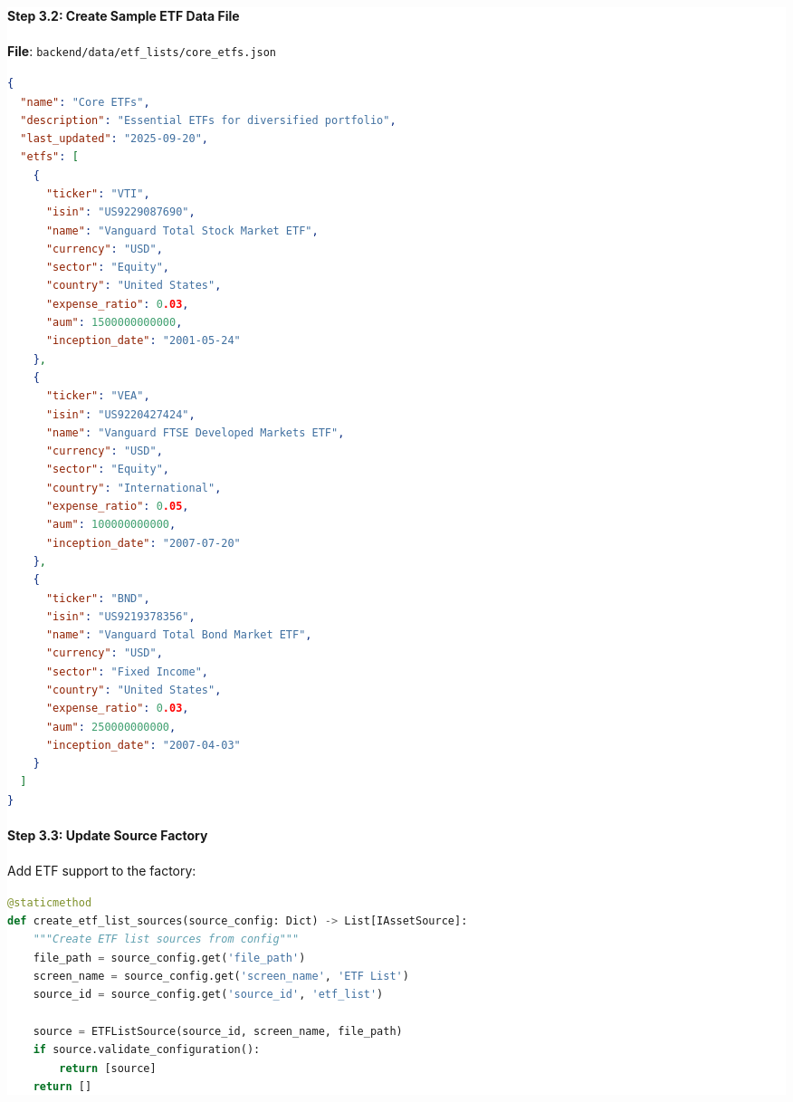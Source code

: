 #### Step 3.2: Create Sample ETF Data File
**File**: `backend/data/etf_lists/core_etfs.json`

```json
{
  "name": "Core ETFs",
  "description": "Essential ETFs for diversified portfolio",
  "last_updated": "2025-09-20",
  "etfs": [
    {
      "ticker": "VTI",
      "isin": "US9229087690",
      "name": "Vanguard Total Stock Market ETF",
      "currency": "USD",
      "sector": "Equity",
      "country": "United States",
      "expense_ratio": 0.03,
      "aum": 1500000000000,
      "inception_date": "2001-05-24"
    },
    {
      "ticker": "VEA",
      "isin": "US9220427424",
      "name": "Vanguard FTSE Developed Markets ETF",
      "currency": "USD",
      "sector": "Equity",
      "country": "International",
      "expense_ratio": 0.05,
      "aum": 100000000000,
      "inception_date": "2007-07-20"
    },
    {
      "ticker": "BND",
      "isin": "US9219378356",
      "name": "Vanguard Total Bond Market ETF",
      "currency": "USD",
      "sector": "Fixed Income",
      "country": "United States",
      "expense_ratio": 0.03,
      "aum": 250000000000,
      "inception_date": "2007-04-03"
    }
  ]
}
```

#### Step 3.3: Update Source Factory
Add ETF support to the factory:

```python
@staticmethod
def create_etf_list_sources(source_config: Dict) -> List[IAssetSource]:
    """Create ETF list sources from config"""
    file_path = source_config.get('file_path')
    screen_name = source_config.get('screen_name', 'ETF List')
    source_id = source_config.get('source_id', 'etf_list')

    source = ETFListSource(source_id, screen_name, file_path)
    if source.validate_configuration():
        return [source]
    return []
```
